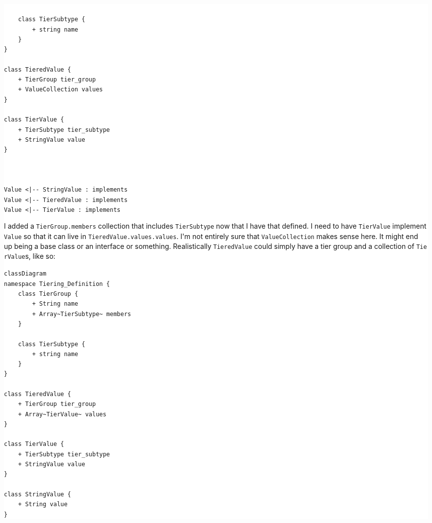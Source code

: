 ```mermaid

	class TierSubtype {
		+ string name
	}
}

class TieredValue {
	+ TierGroup tier_group
	+ ValueCollection values
}

class TierValue {
	+ TierSubtype tier_subtype
	+ StringValue value
}



Value <|-- StringValue : implements
Value <|-- TieredValue : implements
Value <|-- TierValue : implements
```

I added a `TierGroup.members` collection that includes `TierSubtype` now that I have that defined.  I need to have `TierValue` implement `Value` so that it can live in `TieredValue.values.values`.  I'm not entirely sure that `ValueCollection` makes sense here.  It might end up being a base class or an interface or something. Realistically `TieredValue` could simply have a tier group and a collection of `TierValue`s, like so:

```mermaid
classDiagram
namespace Tiering_Definition {
	class TierGroup {
		+ String name
		+ Array~TierSubtype~ members
	}
	
	class TierSubtype {
		+ string name
	}
}

class TieredValue {
	+ TierGroup tier_group
	+ Array~TierValue~ values
}

class TierValue {
	+ TierSubtype tier_subtype
	+ StringValue value
}

class StringValue {
	+ String value
}
```
